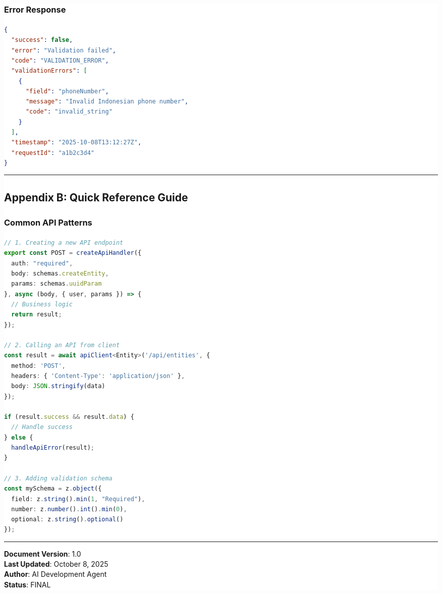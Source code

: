 ### Error Response

```json
{
  "success": false,
  "error": "Validation failed",
  "code": "VALIDATION_ERROR",
  "validationErrors": [
    {
      "field": "phoneNumber",
      "message": "Invalid Indonesian phone number",
      "code": "invalid_string"
    }
  ],
  "timestamp": "2025-10-08T13:12:27Z",
  "requestId": "a1b2c3d4"
}
```

---

## Appendix B: Quick Reference Guide

### Common API Patterns

```typescript
// 1. Creating a new API endpoint
export const POST = createApiHandler({
  auth: "required",
  body: schemas.createEntity,
  params: schemas.uuidParam
}, async (body, { user, params }) => {
  // Business logic
  return result;
});

// 2. Calling an API from client
const result = await apiClient<Entity>('/api/entities', {
  method: 'POST',
  headers: { 'Content-Type': 'application/json' },
  body: JSON.stringify(data)
});

if (result.success && result.data) {
  // Handle success
} else {
  handleApiError(result);
}

// 3. Adding validation schema
const mySchema = z.object({
  field: z.string().min(1, "Required"),
  number: z.number().int().min(0),
  optional: z.string().optional()
});
```

---

**Document Version**: 1.0  
**Last Updated**: October 8, 2025  
**Author**: AI Development Agent  
**Status**: FINAL
